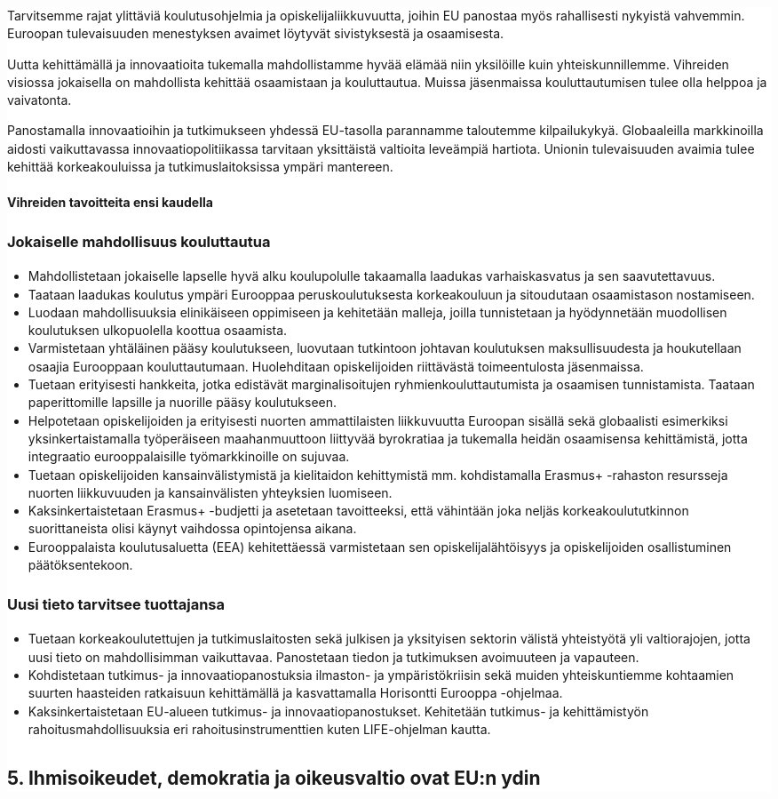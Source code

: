 Tarvitsemme rajat ylittäviä koulutusohjelmia ja opiskelijaliikkuvuutta, joihin EU panostaa myös rahallisesti nykyistä vahvemmin. Euroopan tulevaisuuden menestyksen avaimet löytyvät sivistyksestä ja osaamisesta.

Uutta kehittämällä ja innovaatioita tukemalla mahdollistamme hyvää elämää niin yksilöille kuin yhteiskunnillemme. Vihreiden visiossa jokaisella on mahdollista kehittää osaamistaan ja kouluttautua. Muissa jäsenmaissa kouluttautumisen tulee olla helppoa ja vaivatonta.

Panostamalla innovaatioihin ja tutkimukseen yhdessä EU-tasolla parannamme taloutemme kilpailukykyä. Globaaleilla markkinoilla aidosti vaikuttavassa innovaatiopolitiikassa tarvitaan yksittäistä valtioita leveämpiä hartiota. Unionin tulevaisuuden avaimia tulee kehittää korkeakouluissa ja tutkimuslaitoksissa ympäri mantereen.

#### Vihreiden tavoitteita ensi kaudella

### Jokaiselle mahdollisuus kouluttautua

* Mahdollistetaan jokaiselle lapselle hyvä alku koulupolulle takaamalla laadukas varhaiskasvatus ja sen saavutettavuus.
* Taataan laadukas koulutus ympäri Eurooppaa peruskoulutuksesta korkeakouluun ja sitoudutaan osaamistason nostamiseen.
* Luodaan mahdollisuuksia elinikäiseen oppimiseen ja kehitetään malleja, joilla tunnistetaan ja hyödynnetään muodollisen koulutuksen ulkopuolella koottua osaamista.
* Varmistetaan yhtäläinen pääsy koulutukseen, luovutaan tutkintoon johtavan koulutuksen maksullisuudesta ja houkutellaan osaajia Eurooppaan kouluttautumaan. Huolehditaan opiskelijoiden riittävästä toimeentulosta jäsenmaissa.
* Tuetaan erityisesti hankkeita, jotka edistävät marginalisoitujen ryhmienkouluttautumista ja osaamisen tunnistamista. Taataan paperittomille lapsille ja nuorille pääsy koulutukseen.
* Helpotetaan opiskelijoiden ja erityisesti nuorten ammattilaisten liikkuvuutta Euroopan sisällä sekä globaalisti esimerkiksi yksinkertaistamalla työperäiseen maahanmuuttoon liittyvää byrokratiaa ja tukemalla heidän osaamisensa kehittämistä, jotta integraatio eurooppalaisille työmarkkinoille on sujuvaa.
* Tuetaan opiskelijoiden kansainvälistymistä ja kielitaidon kehittymistä mm. kohdistamalla Erasmus+ -rahaston resursseja nuorten liikkuvuuden ja kansainvälisten yhteyksien luomiseen.
* Kaksinkertaistetaan Erasmus+ -budjetti ja asetetaan tavoitteeksi, että vähintään joka neljäs korkeakoulututkinnon suorittaneista olisi käynyt vaihdossa opintojensa aikana.
* Eurooppalaista koulutusaluetta (EEA) kehitettäessä varmistetaan sen opiskelijalähtöisyys ja opiskelijoiden osallistuminen päätöksentekoon.

### Uusi tieto tarvitsee tuottajansa

* Tuetaan korkeakoulutettujen ja tutkimuslaitosten sekä julkisen ja yksityisen sektorin välistä yhteistyötä yli valtiorajojen, jotta uusi tieto on mahdollisimman vaikuttavaa. Panostetaan tiedon ja tutkimuksen avoimuuteen ja vapauteen.
* Kohdistetaan tutkimus- ja innovaatiopanostuksia ilmaston- ja ympäristökriisin sekä muiden yhteiskuntiemme kohtaamien suurten haasteiden ratkaisuun kehittämällä ja kasvattamalla Horisontti Eurooppa -ohjelmaa.
* Kaksinkertaistetaan EU-alueen tutkimus- ja innovaatiopanostukset. Kehitetään tutkimus- ja kehittämistyön rahoitusmahdollisuuksia eri rahoitusinstrumenttien kuten LIFE-ohjelman kautta.

## 5. Ihmisoikeudet, demokratia ja oikeusvaltio ovat EU:n ydin
